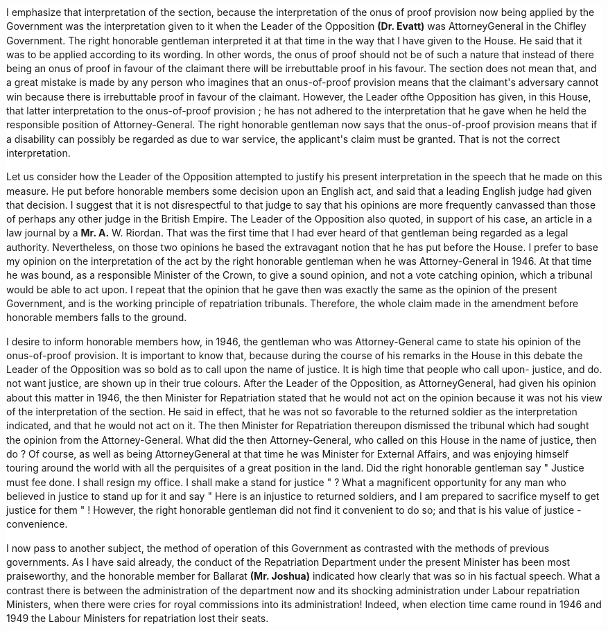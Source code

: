 I emphasize that interpretation of the section, because the interpretation of the onus of proof provision now being applied by the Government was the interpretation given to it when the Leader of the Opposition  **(Dr. Evatt)**  was AttorneyGeneral in the Chifley Government. The right honorable gentleman interpreted it at that time in the way that I have given to the House. He said that it was to be applied according to its wording. In other words, the onus of proof should not be of such a nature that instead of there being an onus of proof in favour of the claimant there will be irrebuttable proof in his favour. The section does not mean that, and a great mistake is made by any person who imagines that an onus-of-proof provision means that the claimant's adversary cannot win because there is irrebuttable proof in favour of the claimant. However, the Leader ofthe Opposition has given, in this House, that latter interpretation to the onus-of-proof provision ; he has not adhered to the interpretation that he gave when he held the responsible position of Attorney-General. The right honorable gentleman now says that the onus-of-proof provision means that if a disability can possibly be regarded as due to war service, the applicant's claim must be granted. That is not the correct interpretation. 

Let us consider how the Leader of the Opposition attempted to justify his present interpretation in the speech that he made on this measure. He put before honorable members some decision upon an English act, and said that a leading English judge had given that decision. I suggest that it is not disrespectful to that judge to say that his opinions are more frequently canvassed than those of perhaps any other judge in the British Empire. The Leader of the Opposition also quoted, in support of his case, an article in a law journal by a  **Mr. A.**  W. Riordan. That was the first time that I had ever heard of that gentleman being regarded as a legal authority. Nevertheless, on those two opinions he based the extravagant notion that he has put before the House. I prefer to base my opinion on the interpretation of the act by the right honorable gentleman when he was Attorney-General in 1946. At that time he was bound, as a responsible Minister of the Crown, to give a sound opinion, and not a vote catching opinion, which a tribunal would be able to act upon. I repeat that the opinion that he gave then was exactly the same as the opinion of the present Government, and is the working principle of repatriation tribunals. Therefore, the whole claim made in the amendment before honorable members falls to the ground. 

I desire to inform honorable members how, in 1946, the gentleman who was Attorney-General came to state his opinion of the onus-of-proof provision. It is important to know that, because during the course of his remarks in the House in this debate the Leader of the Opposition was so bold as to call upon the name of justice. It is high time that people who call upon- justice, and do. not  want  justice, are shown up in their true colours. After the Leader of the Opposition, as AttorneyGeneral, had given his opinion about this matter in 1946, the then Minister for Repatriation stated that he would not act on the opinion because it was not his view of the interpretation of the section. He said in effect, that he was not so favorable to the returned soldier as the interpretation indicated, and that he would not act on it. The then Minister for Repatriation thereupon dismissed the tribunal which had sought the opinion from the Attorney-General. What did the then Attorney-General, who called on this House in the name of justice, then do ? Of course, as well as being AttorneyGeneral at that time he was Minister for External Affairs, and was enjoying himself touring around the world with all the perquisites of a great position in the land. Did the right honorable gentleman say " Justice must fee done. I shall resign my office. I shall make a stand for justice " ? What a magnificent opportunity for any man who believed in justice to stand up for it and say " Here is an injustice to returned soldiers, and I am prepared to sacrifice myself to get justice for them " ! However, the right honorable gentleman did not find it convenient to do so; and that is his value of justice - convenience. 

I now pass to another subject, the method of operation of this Government as contrasted with the methods of previous governments. As I have said already, the conduct of the Repatriation Department under the present Minister has been most praiseworthy, and the honorable member for Ballarat  **(Mr. Joshua)**  indicated how clearly that was so in his factual speech. What a contrast there is between the administration of the department now and its shocking administration under Labour repatriation Ministers, when there were cries for royal commissions into its administration! Indeed, when election time came round in 1946 and 1949 the Labour Ministers for repatriation lost their seats. 

